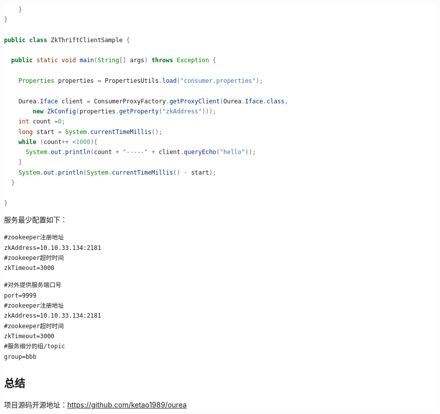 ``` java
    }
}

public class ZkThriftClientSample {

  public static void main(String[] args) throws Exception {

    Properties properties = PropertiesUtils.load("consumer.properties");

    Ourea.Iface client = ConsumerProxyFactory.getProxyClient(Ourea.Iface.class,
        new ZkConfig(properties.getProperty("zkAddress")));
    int count =0;
    long start = System.currentTimeMillis();
    while (count++ <1000){
      System.out.println(count + "-----" + client.queryEcho("hello"));
    }
    System.out.println(System.currentTimeMillis() - start);
  }

}
```

服务最少配置如下：

``` properties
#zookeeper注册地址
zkAddress=10.10.33.134:2181
#zookeeper超时时间
zkTimeout=3000
```

``` properties
#对外提供服务端口号
port=9999
#zookeeper注册地址
zkAddress=10.10.33.134:2181
#zookeeper超时时间
zkTimeout=3000
#服务细分的组/topic
group=bbb
```

## <a id="Summary"> 总结</a>

项目源码开源地址：https://github.com/ketao1989/ourea

